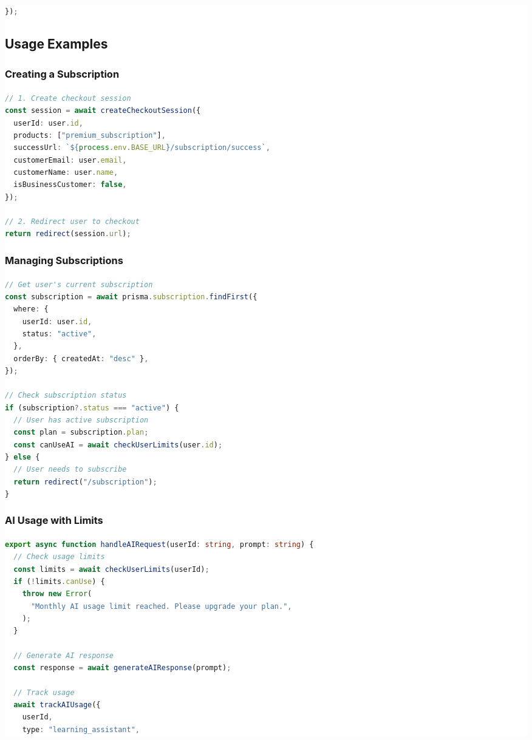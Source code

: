```typescript
});
```

## Usage Examples

### Creating a Subscription

```typescript
// 1. Create checkout session
const session = await createCheckoutSession({
  userId: user.id,
  products: ["premium_subscription"],
  successUrl: `${process.env.BASE_URL}/subscription/success`,
  customerEmail: user.email,
  customerName: user.name,
  isBusinessCustomer: false,
});

// 2. Redirect user to checkout
return redirect(session.url);
```

### Managing Subscriptions

```typescript
// Get user's current subscription
const subscription = await prisma.subscription.findFirst({
  where: {
    userId: user.id,
    status: "active",
  },
  orderBy: { createdAt: "desc" },
});

// Check subscription status
if (subscription?.status === "active") {
  // User has active subscription
  const plan = subscription.plan;
  const canUseAI = await checkUserLimits(user.id);
} else {
  // User needs to subscribe
  return redirect("/subscription");
}
```

### AI Usage with Limits

```typescript
export async function handleAIRequest(userId: string, prompt: string) {
  // Check usage limits
  const limits = await checkUserLimits(userId);
  if (!limits.canUse) {
    throw new Error(
      "Monthly AI usage limit reached. Please upgrade your plan.",
    );
  }

  // Generate AI response
  const response = await generateAIResponse(prompt);

  // Track usage
  await trackAIUsage({
    userId,
    type: "learning_assistant",
```